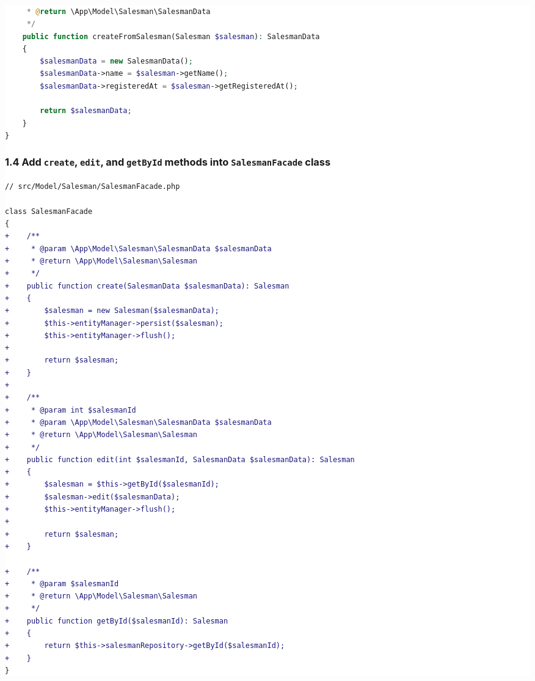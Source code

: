 ```php
     * @return \App\Model\Salesman\SalesmanData
     */
    public function createFromSalesman(Salesman $salesman): SalesmanData
    {
        $salesmanData = new SalesmanData();
        $salesmanData->name = $salesman->getName();
        $salesmanData->registeredAt = $salesman->getRegisteredAt();

        return $salesmanData;
    }
}
```

### 1.4 Add `create`, `edit`, and `getById` methods into `SalesmanFacade` class
```diff
// src/Model/Salesman/SalesmanFacade.php

class SalesmanFacade
{
+    /**
+     * @param \App\Model\Salesman\SalesmanData $salesmanData
+     * @return \App\Model\Salesman\Salesman
+     */
+    public function create(SalesmanData $salesmanData): Salesman
+    {
+        $salesman = new Salesman($salesmanData);
+        $this->entityManager->persist($salesman);
+        $this->entityManager->flush();
+
+        return $salesman;
+    }
+
+    /**
+     * @param int $salesmanId
+     * @param \App\Model\Salesman\SalesmanData $salesmanData
+     * @return \App\Model\Salesman\Salesman
+     */
+    public function edit(int $salesmanId, SalesmanData $salesmanData): Salesman
+    {
+        $salesman = $this->getById($salesmanId);
+        $salesman->edit($salesmanData);
+        $this->entityManager->flush();
+
+        return $salesman;
+    }

+    /**
+     * @param $salesmanId
+     * @return \App\Model\Salesman\Salesman
+     */
+    public function getById($salesmanId): Salesman
+    {
+        return $this->salesmanRepository->getById($salesmanId);
+    }
}
```
